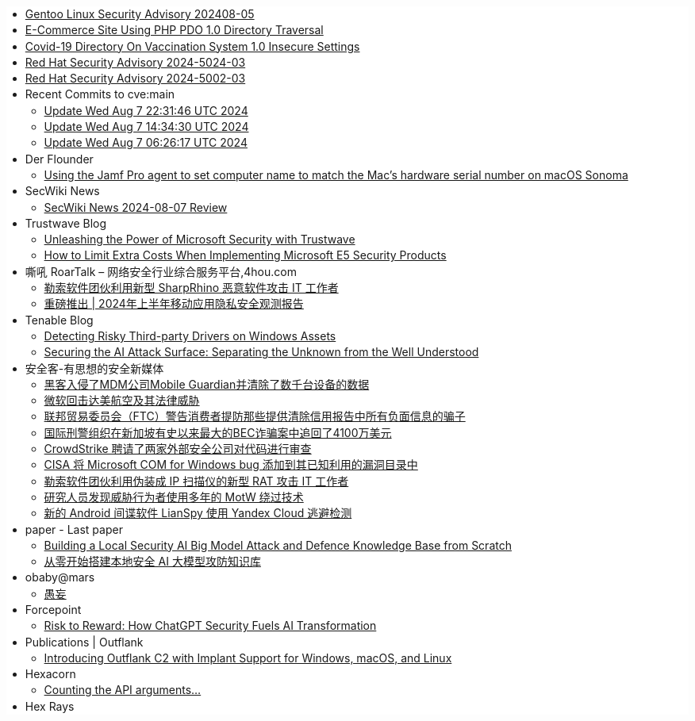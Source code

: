   - [Gentoo Linux Security Advisory 202408-05](https://packetstormsecurity.com/files/179945/glsa-202408-05.txt)
  - [E-Commerce Site Using PHP PDO 1.0 Directory Traversal](https://packetstormsecurity.com/files/179944/ecommphppdi10-traversal.txt)
  - [Covid-19 Directory On Vaccination System 1.0 Insecure Settings](https://packetstormsecurity.com/files/179943/covid19dvs10-insecure.txt)
  - [Red Hat Security Advisory 2024-5024-03](https://packetstormsecurity.com/files/179942/RHSA-2024-5024-03.txt)
  - [Red Hat Security Advisory 2024-5002-03](https://packetstormsecurity.com/files/179941/RHSA-2024-5002-03.txt)
- Recent Commits to cve:main
  - [Update Wed Aug  7 22:31:46 UTC 2024](https://github.com/trickest/cve/commit/fbd524a754dba7e4ee3177624de2450504e95fed)
  - [Update Wed Aug  7 14:34:30 UTC 2024](https://github.com/trickest/cve/commit/ed45823ab8203924b03b7c35fc84671ab4f97e12)
  - [Update Wed Aug  7 06:26:17 UTC 2024](https://github.com/trickest/cve/commit/8dc423d80cee544a0821e30c4477e55511f53e0e)
- Der Flounder
  - [Using the Jamf Pro agent to set computer name to match the Mac’s hardware serial number on macOS Sonoma](https://derflounder.wordpress.com/2024/08/07/using-the-jamf-pro-agent-to-set-computer-name-to-match-the-macs-hardware-serial-number-on-macos-sonoma/)
- SecWiki News
  - [SecWiki News 2024-08-07 Review](http://www.sec-wiki.com/?2024-08-07)
- Trustwave Blog
  - [Unleashing the Power of Microsoft Security with Trustwave](https://www.trustwave.com/en-us/resources/blogs/trustwave-blog/unleashing-the-power-of-microsoft-security-with-trustwave/)
  - [How to Limit Extra Costs When Implementing Microsoft E5 Security Products](https://www.trustwave.com/en-us/resources/blogs/trustwave-blog/how-to-limit-extra-costs-when-implementing-microsoft-e5-security-products/)
- 嘶吼 RoarTalk – 网络安全行业综合服务平台,4hou.com
  - [勒索软件团伙利用新型 SharpRhino 恶意软件攻击 IT 工作者](https://www.4hou.com/posts/gyZY)
  - [重磅推出 | 2024年上半年移动应用隐私安全观测报告](https://www.4hou.com/posts/0MVv)
- Tenable Blog
  - [Detecting Risky Third-party Drivers on Windows Assets](https://www.tenable.com/blog/detecting-risky-third-party-drivers-on-windows-assets)
  - [Securing the AI Attack Surface: Separating the Unknown from the Well Understood](https://www.tenable.com/blog/securing-the-ai-attack-surface-separating-the-unknown-from-the-well-understood)
- 安全客-有思想的安全新媒体
  - [黑客入侵了MDM公司Mobile Guardian并清除了数千台设备的数据](https://www.anquanke.com/post/id/298884)
  - [微软回击达美航空及其法律威胁](https://www.anquanke.com/post/id/298890)
  - [联邦贸易委员会（FTC）警告消费者提防那些提供清除信用报告中所有负面信息的骗子](https://www.anquanke.com/post/id/298893)
  - [国际刑警组织在新加坡有史以来最大的BEC诈骗案中追回了4100万美元](https://www.anquanke.com/post/id/298896)
  - [CrowdStrike 聘请了两家外部安全公司对代码进行审查](https://www.anquanke.com/post/id/298887)
  - [CISA 将 Microsoft COM for Windows bug 添加到其已知利用的漏洞目录中](https://www.anquanke.com/post/id/298899)
  - [勒索软件团伙利用伪装成 IP 扫描仪的新型 RAT 攻击 IT 工作者](https://www.anquanke.com/post/id/298902)
  - [研究人员发现威胁行为者使用多年的 MotW 绕过技术](https://www.anquanke.com/post/id/298906)
  - [新的 Android 间谍软件 LianSpy 使用 Yandex Cloud 逃避检测](https://www.anquanke.com/post/id/298909)
- paper - Last paper
  - [Building a Local Security AI Big Model Attack and Defence Knowledge Base from Scratch](https://paper.seebug.org/3211/)
  - [从零开始搭建本地安全 AI 大模型攻防知识库](https://paper.seebug.org/3210/)
- obaby@mars
  - [愚妄](https://h4ck.org.cn/2024/08/17775)
- Forcepoint
  - [Risk to Reward: How ChatGPT Security Fuels AI Transformation](https://www.forcepoint.com/blog/insights/chatgpt-security-fuels-ai-transformation)
- Publications | Outflank
  - [Introducing Outflank C2 with Implant Support for Windows, macOS, and Linux](https://www.outflank.nl/blog/2024/08/07/introducing-outflank-c2-with-implant-support-for-windows-macos-and-linux/)
- Hexacorn
  - [Counting the API arguments…](https://www.hexacorn.com/blog/2024/08/07/counting-the-api-arguments/)
- Hex Rays